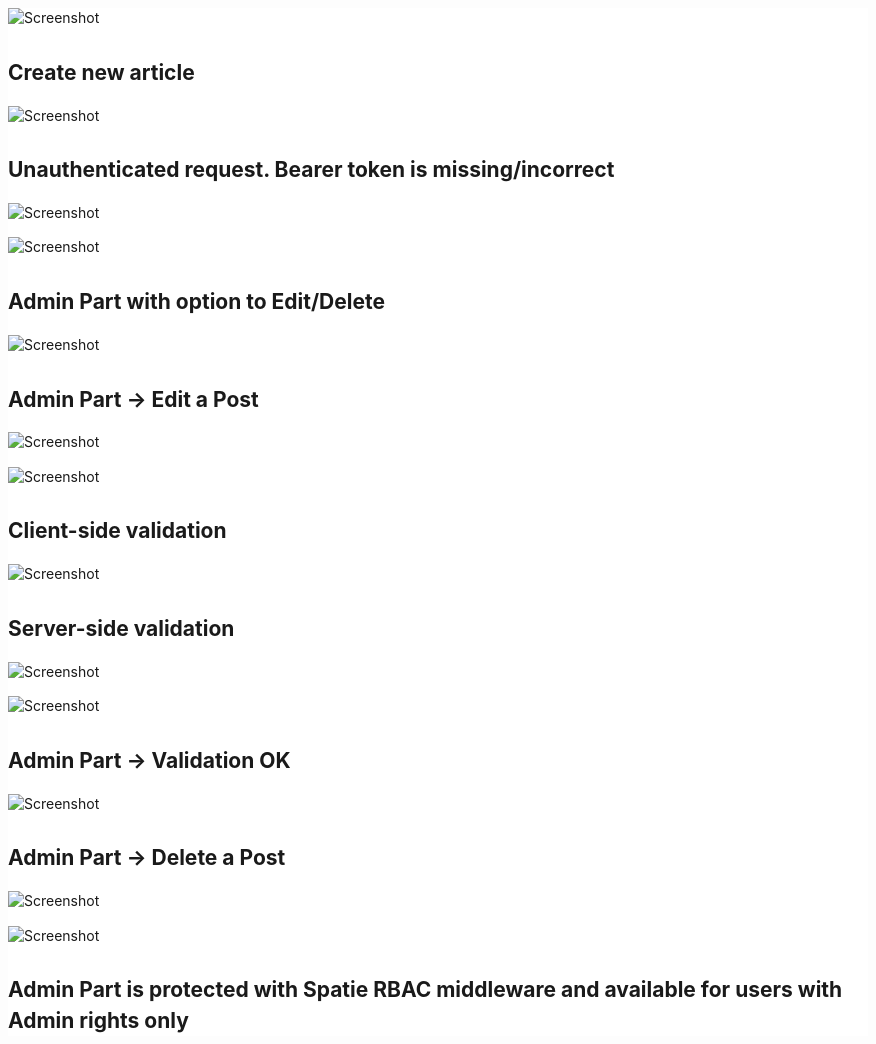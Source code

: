 ![Screenshot](public/images/Screenshots/3.png)

## Create new article

![Screenshot](public/images/Screenshots/4.png)

## Unauthenticated request. Bearer token is missing/incorrect

![Screenshot](public/images/Screenshots/5.png)

![Screenshot](public/images/Screenshots/5.1.png)

## Admin Part with option to Edit/Delete

![Screenshot](public/images/Screenshots/10.png)

## Admin Part -> Edit a Post

![Screenshot](public/images/Screenshots/10.1.png)

![Screenshot](public/images/Screenshots/11.png)

## Client-side validation

![Screenshot](public/images/Screenshots/11.1.png)

## Server-side validation

![Screenshot](public/images/Screenshots/12.png)

![Screenshot](public/images/Screenshots/13.png)

## Admin Part -> Validation OK

![Screenshot](public/images/Screenshots/14.png)

## Admin Part -> Delete a Post

![Screenshot](public/images/Screenshots/15.png)

![Screenshot](public/images/Screenshots/16.png)
 
## Admin Part is protected with Spatie RBAC middleware and available for users with Admin rights only
